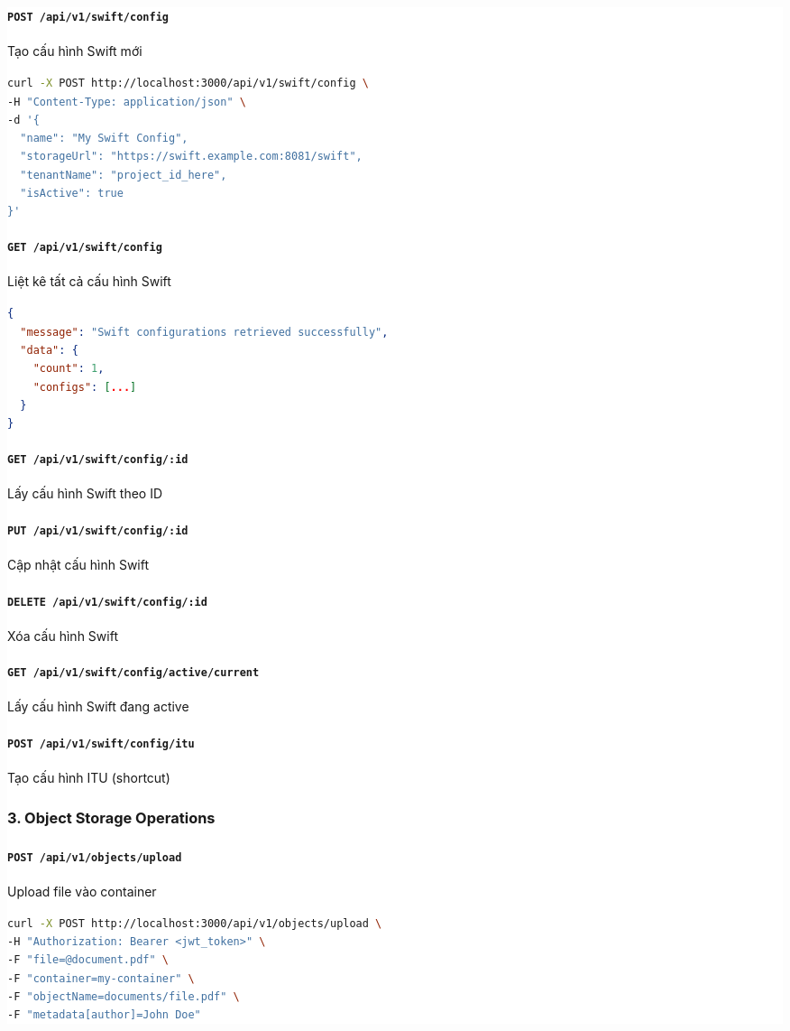 #### `POST /api/v1/swift/config`
Tạo cấu hình Swift mới
```bash
curl -X POST http://localhost:3000/api/v1/swift/config \
-H "Content-Type: application/json" \
-d '{
  "name": "My Swift Config",
  "storageUrl": "https://swift.example.com:8081/swift",
  "tenantName": "project_id_here",
  "isActive": true
}'
```

#### `GET /api/v1/swift/config`
Liệt kê tất cả cấu hình Swift
```json
{
  "message": "Swift configurations retrieved successfully",
  "data": {
    "count": 1,
    "configs": [...]
  }
}
```

#### `GET /api/v1/swift/config/:id`
Lấy cấu hình Swift theo ID

#### `PUT /api/v1/swift/config/:id`
Cập nhật cấu hình Swift

#### `DELETE /api/v1/swift/config/:id`
Xóa cấu hình Swift

#### `GET /api/v1/swift/config/active/current`
Lấy cấu hình Swift đang active

#### `POST /api/v1/swift/config/itu`
Tạo cấu hình ITU (shortcut)

### 3. Object Storage Operations

#### `POST /api/v1/objects/upload`
Upload file vào container
```bash
curl -X POST http://localhost:3000/api/v1/objects/upload \
-H "Authorization: Bearer <jwt_token>" \
-F "file=@document.pdf" \
-F "container=my-container" \
-F "objectName=documents/file.pdf" \
-F "metadata[author]=John Doe"
```
